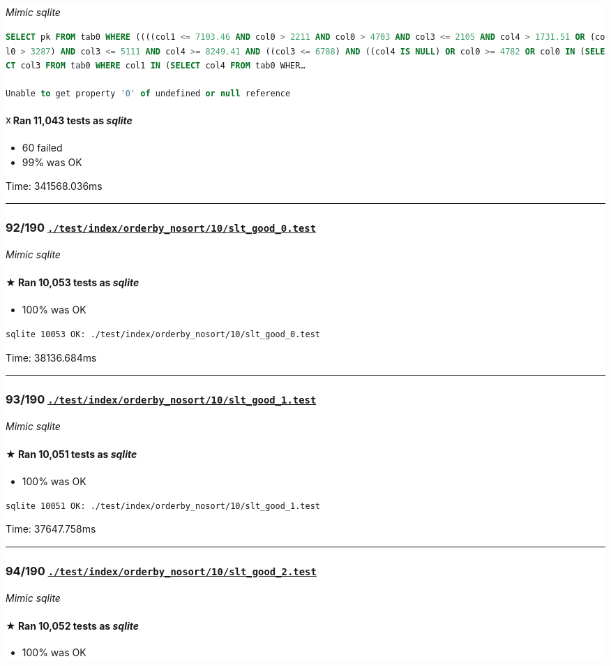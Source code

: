 _Mimic sqlite_

```sql
SELECT pk FROM tab0 WHERE ((((col1 <= 7103.46 AND col0 > 2211 AND col0 > 4703 AND col3 <= 2105 AND col4 > 1731.51 OR (col0 > 3287) AND col3 <= 5111 AND col4 >= 8249.41 AND ((col3 <= 6788) AND ((col4 IS NULL) OR col0 >= 4782 OR col0 IN (SELECT col3 FROM tab0 WHERE col1 IN (SELECT col4 FROM tab0 WHER…

Unable to get property '0' of undefined or null reference
```

#### ☓ Ran 11,043 tests as _sqlite_

* 60 failed
* 99% was OK

Time: 341568.036ms

---- ---- ---- ---- ---- ---- ----
### 92/190 [`./test/index/orderby_nosort/10/slt_good_0.test`](https://github.com/mathiasrw/alasql-logictest/blob/master/sqllogic/./test/index/orderby_nosort/10/slt_good_0.test)

_Mimic sqlite_
#### ★ Ran 10,053 tests as _sqlite_

* 100% was OK

`sqlite 10053 OK: ./test/index/orderby_nosort/10/slt_good_0.test`

Time: 38136.684ms

---- ---- ---- ---- ---- ---- ----
### 93/190 [`./test/index/orderby_nosort/10/slt_good_1.test`](https://github.com/mathiasrw/alasql-logictest/blob/master/sqllogic/./test/index/orderby_nosort/10/slt_good_1.test)

_Mimic sqlite_
#### ★ Ran 10,051 tests as _sqlite_

* 100% was OK

`sqlite 10051 OK: ./test/index/orderby_nosort/10/slt_good_1.test`

Time: 37647.758ms

---- ---- ---- ---- ---- ---- ----
### 94/190 [`./test/index/orderby_nosort/10/slt_good_2.test`](https://github.com/mathiasrw/alasql-logictest/blob/master/sqllogic/./test/index/orderby_nosort/10/slt_good_2.test)

_Mimic sqlite_
#### ★ Ran 10,052 tests as _sqlite_

* 100% was OK

